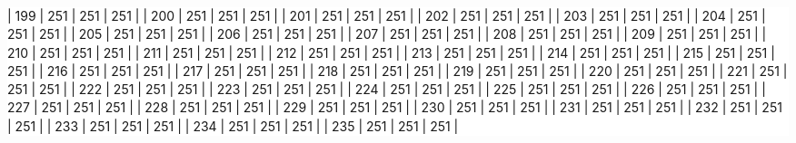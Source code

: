 | 199 |  251 | 251 | 251 |
| 200 |  251 | 251 | 251 |
| 201 |  251 | 251 | 251 |
| 202 |  251 | 251 | 251 |
| 203 |  251 | 251 | 251 |
| 204 |  251 | 251 | 251 |
| 205 |  251 | 251 | 251 |
| 206 |  251 | 251 | 251 |
| 207 |  251 | 251 | 251 |
| 208 |  251 | 251 | 251 |
| 209 |  251 | 251 | 251 |
| 210 |  251 | 251 | 251 |
| 211 |  251 | 251 | 251 |
| 212 |  251 | 251 | 251 |
| 213 |  251 | 251 | 251 |
| 214 |  251 | 251 | 251 |
| 215 |  251 | 251 | 251 |
| 216 |  251 | 251 | 251 |
| 217 |  251 | 251 | 251 |
| 218 |  251 | 251 | 251 |
| 219 |  251 | 251 | 251 |
| 220 |  251 | 251 | 251 |
| 221 |  251 | 251 | 251 |
| 222 |  251 | 251 | 251 |
| 223 |  251 | 251 | 251 |
| 224 |  251 | 251 | 251 |
| 225 |  251 | 251 | 251 |
| 226 |  251 | 251 | 251 |
| 227 |  251 | 251 | 251 |
| 228 |  251 | 251 | 251 |
| 229 |  251 | 251 | 251 |
| 230 |  251 | 251 | 251 |
| 231 |  251 | 251 | 251 |
| 232 |  251 | 251 | 251 |
| 233 |  251 | 251 | 251 |
| 234 |  251 | 251 | 251 |
| 235 |  251 | 251 | 251 |